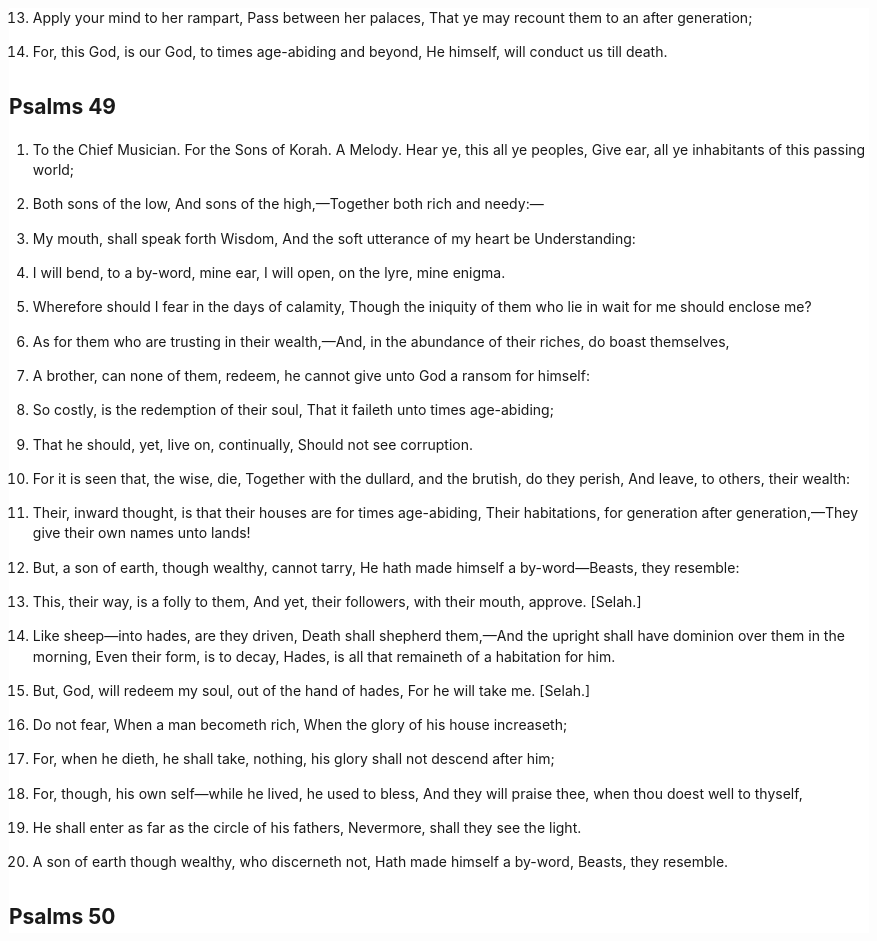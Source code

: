 13. Apply your mind to her rampart, Pass between her palaces, That ye may recount them to an after generation;

14. For, this God, is our God, to times age-abiding and beyond, He himself, will conduct us till death.  

## Psalms 49

1. To the Chief Musician. For the Sons of Korah. A Melody. Hear ye, this all ye peoples, Give ear, all ye inhabitants of this passing world;

2. Both sons of the low, And sons of the high,—Together both rich and needy:—

3. My mouth, shall speak forth Wisdom, And the soft utterance of my heart be Understanding:

4. I will bend, to a by-word, mine ear, I will open, on the lyre, mine enigma.

5. Wherefore should I fear in the days of calamity, Though the iniquity of them who lie in wait for me should enclose me? 

6.  As for them who are trusting in their wealth,—And, in the abundance of their riches, do boast themselves,

7. A brother, can none of them, redeem, he cannot give unto God a ransom for himself:

8. So costly, is the redemption of their soul, That it faileth unto times age-abiding;

9. That he should, yet, live on, continually, Should not see corruption.

10. For it is seen that, the wise, die, Together with the dullard, and the brutish, do they perish, And leave, to others, their wealth:

11. Their, inward thought, is that their houses are for times age-abiding, Their habitations, for generation after generation,—They give their own names unto lands!

12. But, a son of earth, though wealthy, cannot tarry, He hath made himself a by-word—Beasts, they resemble:

13. This, their way, is a folly to them, And yet, their followers, with their mouth, approve. [Selah.]

14. Like sheep—into hades, are they driven, Death shall shepherd them,—And the upright shall have dominion over them in the morning, Even their form, is to decay, Hades, is all that remaineth of a habitation for him. 

15.  But, God, will redeem my soul, out of the hand of hades, For he will take me. [Selah.]

16. Do not fear, When a man becometh rich, When the glory of his house increaseth;

17. For, when he dieth, he shall take, nothing, his glory shall not descend after him;

18. For, though, his own self—while he lived, he used to bless, And they will praise thee, when thou doest well to thyself,

19. He shall enter as far as the circle of his fathers, Nevermore, shall they see the light.

20. A son of earth though wealthy, who discerneth not, Hath made himself a by-word, Beasts, they resemble.  

## Psalms 50
